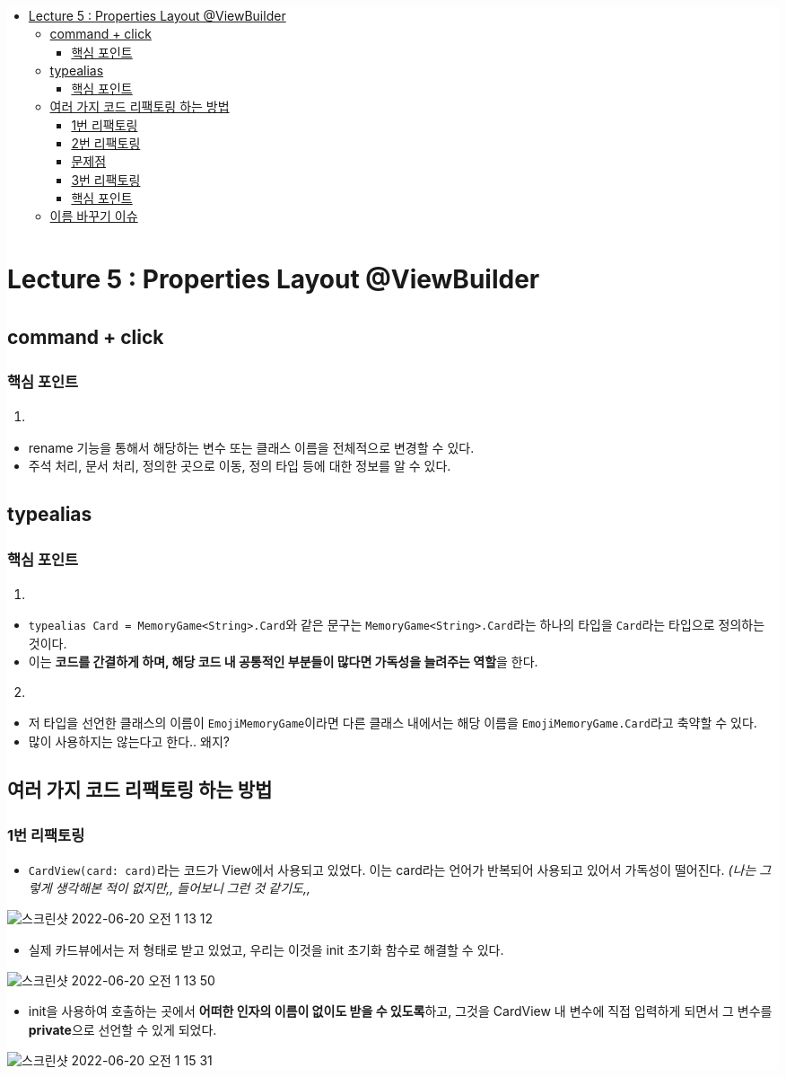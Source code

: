 - [Lecture 5 : Properties Layout @ViewBuilder](#lecture-5---properties-layout--viewbuilder)
  * [command + click](#command---click)
    + [핵심 포인트](#------)
  * [typealias](#typealias)
    + [핵심 포인트](#-------1)
  * [여러 가지 코드 리팩토링 하는 방법](#-------------------)
    + [1번 리팩토링](#1------)
    + [2번 리팩토링](#2------)
    + [문제점](#---)
    + [3번 리팩토링](#3------)
    + [핵심 포인트](#-------2)
  * [이름 바꾸기 이슈](#---------)
    
# Lecture 5 : Properties Layout @ViewBuilder
## command + click
### 핵심 포인트
1. 
- rename 기능을 통해서 해당하는 변수 또는 클래스 이름을 전체적으로 변경할 수 있다.
- 주석 처리, 문서 처리, 정의한 곳으로 이동, 정의 타입 등에 대한 정보를 알 수 있다.

## typealias
### 핵심 포인트
1. 
- `typealias Card = MemoryGame<String>.Card`와 같은 문구는 `MemoryGame<String>.Card`라는 하나의 타입을 `Card`라는 타입으로 정의하는 것이다.
- 이는 **코드를 간결하게 하며, 해당 코드 내 공통적인 부분들이 많다면 가독성을 늘려주는 역할**을 한다.

2. 
- 저 타입을 선언한 클래스의 이름이 `EmojiMemoryGame`이라면 다른 클래스 내에서는 해당 이름을 `EmojiMemoryGame.Card`라고 축약할 수 있다.
- 많이 사용하지는 않는다고 한다.. 왜지?

## 여러 가지 코드 리팩토링 하는 방법
### 1번 리팩토링

- `CardView(card: card)`라는 코드가 View에서 사용되고 있었다. 이는 card라는 언어가 반복되어 사용되고 있어서 가독성이 떨어진다. *(나는 그렇게 생각해본 적이 없지만,, 들어보니 그런 것 같기도,,*

<img width="300" alt="스크린샷 2022-06-20 오전 1 13 12" src="https://user-images.githubusercontent.com/68142821/174490309-3738bb5b-9cb3-4970-838a-34398ef0357b.png">

- 실제 카드뷰에서는 저 형태로 받고 있었고, 우리는 이것을 init 초기화 함수로 해결할 수 있다.

<img width="359" alt="스크린샷 2022-06-20 오전 1 13 50" src="https://user-images.githubusercontent.com/68142821/174490335-9c6bf335-ad78-4224-a8c8-c69bd91d3cdb.png">

- init을 사용하여 호출하는 곳에서 **어떠한 인자의 이름이 없이도 받을 수 있도록**하고, 그것을 CardView 내 변수에 직접 입력하게 되면서 그 변수를 **private**으로 선언할 수 있게 되었다.

<img width="358" alt="스크린샷 2022-06-20 오전 1 15 31" src="https://user-images.githubusercontent.com/68142821/174490382-97196e4a-3918-4d6e-ac60-b53dd6d6af06.png">
